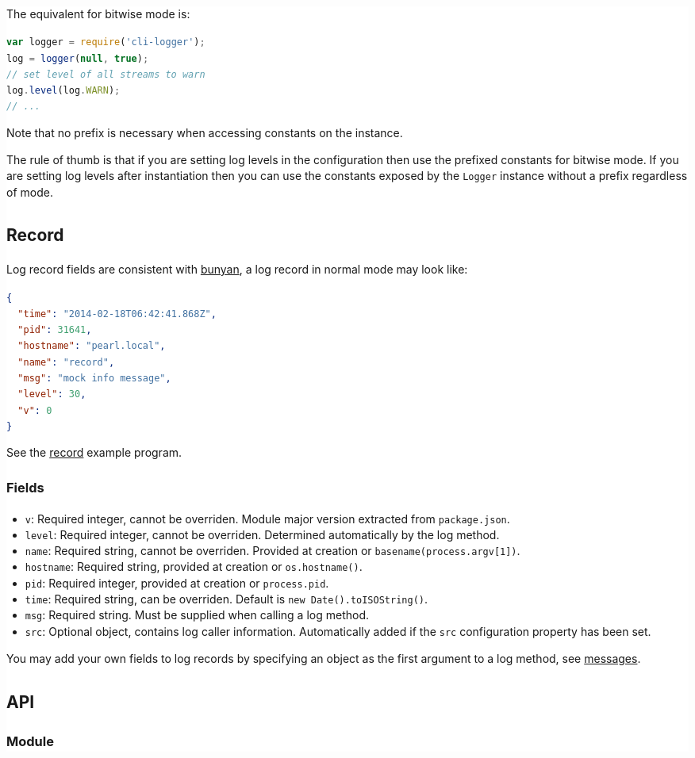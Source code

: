 The equivalent for bitwise mode is:

```javascript
var logger = require('cli-logger');
log = logger(null, true);
// set level of all streams to warn
log.level(log.WARN);
// ...
```

Note that no prefix is necessary when accessing constants on the instance.

The rule of thumb is that if you are setting log levels in the configuration then use the prefixed constants for bitwise mode. If you are setting log levels after instantiation then you can use the constants exposed by the `Logger` instance without a prefix regardless of mode.

## Record

Log record fields are consistent with [bunyan][bunyan], a log record in normal mode may look like:

```json
{
  "time": "2014-02-18T06:42:41.868Z",
  "pid": 31641,
  "hostname": "pearl.local",
  "name": "record",
  "msg": "mock info message",
  "level": 30,
  "v": 0
}
```

See the [record][record] example program.

### Fields

* `v`: Required integer, cannot be overriden. Module major version extracted from `package.json`.
* `level`: Required integer, cannot be overriden. Determined automatically by the log method.
* `name`: Required string, cannot be overriden. Provided at creation or `basename(process.argv[1])`.
* `hostname`: Required string, provided at creation or `os.hostname()`.
* `pid`: Required integer, provided at creation or `process.pid`.
* `time`: Required string, can be overriden. Default is `new Date().toISOString()`.
* `msg`: Required string. Must be supplied when calling a log method.
* `src`: Optional object, contains log caller information. Automatically added if the `src` configuration property has been set.

You may add your own fields to log records by specifying an object as the first argument to a log method, see [messages](#messages). 

## API

### Module


[ttycolor]: https://github.com/freeformsystems/ttycolor
[bunyan]: https://github.com/trentm/node-bunyan
[node]: http://nodejs.org/
[trentm]: https://github.com/trentm
[bin]: https://github.com/freeformsystems/cli-logger/tree/master/bin
[test suite]: https://github.com/freeformsystems/cli-logger/tree/master/test/unit
[child]: https://github.com/freeformsystems/cli-logger/tree/master/bin/child
[color]: https://github.com/freeformsystems/cli-logger/tree/master/bin/color
[json]: https://github.com/freeformsystems/cli-logger/tree/master/bin/json
[prefix]: https://github.com/freeformsystems/cli-logger/tree/master/bin/prefix
[record]: https://github.com/freeformsystems/cli-logger/tree/master/bin/record
[ringbuffer]: https://github.com/freeformsystems/cli-logger/tree/master/bin/ringbuffer
[serialize]: https://github.com/freeformsystems/cli-logger/tree/master/bin/serialize
[source]: https://github.com/freeformsystems/cli-logger/tree/master/bin/source